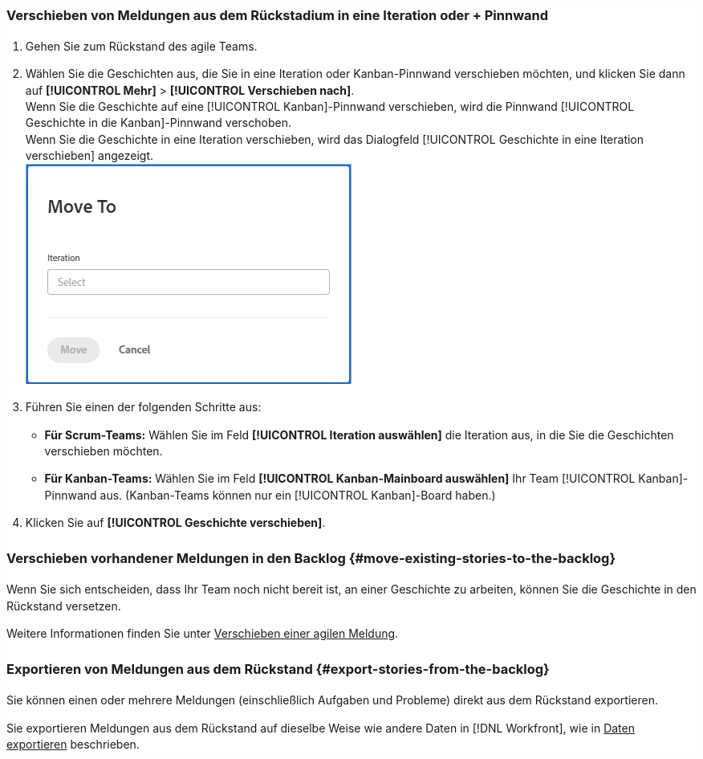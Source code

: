 ### Verschieben von Meldungen aus dem Rückstadium in eine Iteration oder + Pinnwand

1. Gehen Sie zum Rückstand des agile Teams.
1. Wählen Sie die Geschichten aus, die Sie in eine Iteration oder Kanban-Pinnwand verschieben möchten, und klicken Sie dann auf **[!UICONTROL Mehr]** > **[!UICONTROL Verschieben nach]**.\
   Wenn Sie die Geschichte auf eine [!UICONTROL Kanban]-Pinnwand verschieben, wird die Pinnwand [!UICONTROL Geschichte in die Kanban]-Pinnwand verschoben.\
   Wenn Sie die Geschichte in eine Iteration verschieben, wird das Dialogfeld [!UICONTROL Geschichte in eine Iteration verschieben] angezeigt.\
   ![Dialogfeld &quot;Geschichte verschieben&quot;](assets/agile-backlog-addtoiteration.png)

1. Führen Sie einen der folgenden Schritte aus:

   * **Für Scrum-Teams:** Wählen Sie im Feld **[!UICONTROL Iteration auswählen]** die Iteration aus, in die Sie die Geschichten verschieben möchten.

   * **Für Kanban-Teams:** Wählen Sie im Feld **[!UICONTROL Kanban-Mainboard auswählen]** Ihr Team [!UICONTROL Kanban]-Pinnwand aus. (Kanban-Teams können nur ein [!UICONTROL Kanban]-Board haben.)

1. Klicken Sie auf **[!UICONTROL Geschichte verschieben]**.

### Verschieben vorhandener Meldungen in den Backlog {#move-existing-stories-to-the-backlog}

Wenn Sie sich entscheiden, dass Ihr Team noch nicht bereit ist, an einer Geschichte zu arbeiten, können Sie die Geschichte in den Rückstand versetzen.

Weitere Informationen finden Sie unter [Verschieben einer agilen Meldung](../../agile/work-in-an-agile-environment/move-an-agile-story.md).

### Exportieren von Meldungen aus dem Rückstand {#export-stories-from-the-backlog}

Sie können einen oder mehrere Meldungen (einschließlich Aufgaben und Probleme) direkt aus dem Rückstand exportieren.

Sie exportieren Meldungen aus dem Rückstand auf dieselbe Weise wie andere Daten in [!DNL Workfront], wie in [Daten exportieren](../../reports-and-dashboards/reports/creating-and-managing-reports/export-data.md) beschrieben.

